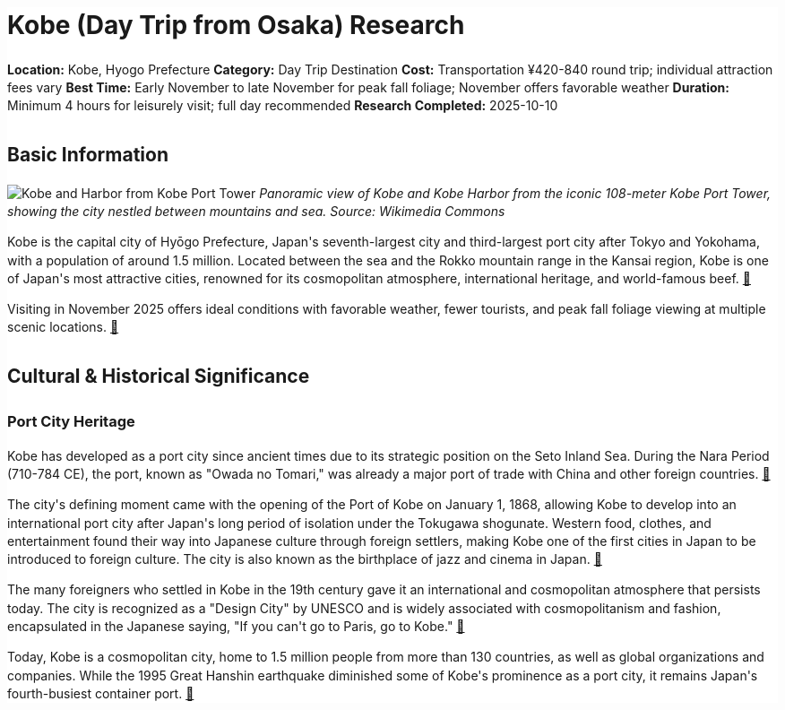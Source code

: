 # Kobe (Day Trip from Osaka) Research

**Location:** Kobe, Hyogo Prefecture
**Category:** Day Trip Destination
**Cost:** Transportation ¥420-840 round trip; individual attraction fees vary
**Best Time:** Early November to late November for peak fall foliage; November offers favorable weather
**Duration:** Minimum 4 hours for leisurely visit; full day recommended
**Research Completed:** 2025-10-10

## Basic Information

![Kobe and Harbor from Kobe Port Tower](https://upload.wikimedia.org/wikipedia/commons/9/98/Panoramic_view_of_Kobe_and_Kobe_Harbor_from_the_Kobe_Port_Tower.png)
*Panoramic view of Kobe and Kobe Harbor from the iconic 108-meter Kobe Port Tower, showing the city nestled between mountains and sea. Source: Wikimedia Commons*

Kobe is the capital city of Hyōgo Prefecture, Japan's seventh-largest city and third-largest port city after Tokyo and Yokohama, with a population of around 1.5 million. Located between the sea and the Rokko mountain range in the Kansai region, Kobe is one of Japan's most attractive cities, renowned for its cosmopolitan atmosphere, international heritage, and world-famous beef. [🔗](https://en.wikipedia.org/wiki/Kobe)

Visiting in November 2025 offers ideal conditions with favorable weather, fewer tourists, and peak fall foliage viewing at multiple scenic locations. [🔗](https://www.agatetravel.com/japan/kobe/weather-in-november.html)

## Cultural & Historical Significance

### Port City Heritage

Kobe has developed as a port city since ancient times due to its strategic position on the Seto Inland Sea. During the Nara Period (710-784 CE), the port, known as "Owada no Tomari," was already a major port of trade with China and other foreign countries. [🔗](https://cityofkobe.org/about-kobe/history/)

The city's defining moment came with the opening of the Port of Kobe on January 1, 1868, allowing Kobe to develop into an international port city after Japan's long period of isolation under the Tokugawa shogunate. Western food, clothes, and entertainment found their way into Japanese culture through foreign settlers, making Kobe one of the first cities in Japan to be introduced to foreign culture. The city is also known as the birthplace of jazz and cinema in Japan. [🔗](https://en.wikipedia.org/wiki/Kobe)

The many foreigners who settled in Kobe in the 19th century gave it an international and cosmopolitan atmosphere that persists today. The city is recognized as a "Design City" by UNESCO and is widely associated with cosmopolitanism and fashion, encapsulated in the Japanese saying, "If you can't go to Paris, go to Kobe." [🔗](https://www.britannica.com/place/Osaka-Kobe-metropolitan-area/Kobe)

Today, Kobe is a cosmopolitan city, home to 1.5 million people from more than 130 countries, as well as global organizations and companies. While the 1995 Great Hanshin earthquake diminished some of Kobe's prominence as a port city, it remains Japan's fourth-busiest container port. [🔗](https://kobe-convention.jp/en/practical-information/about-kobe/)
